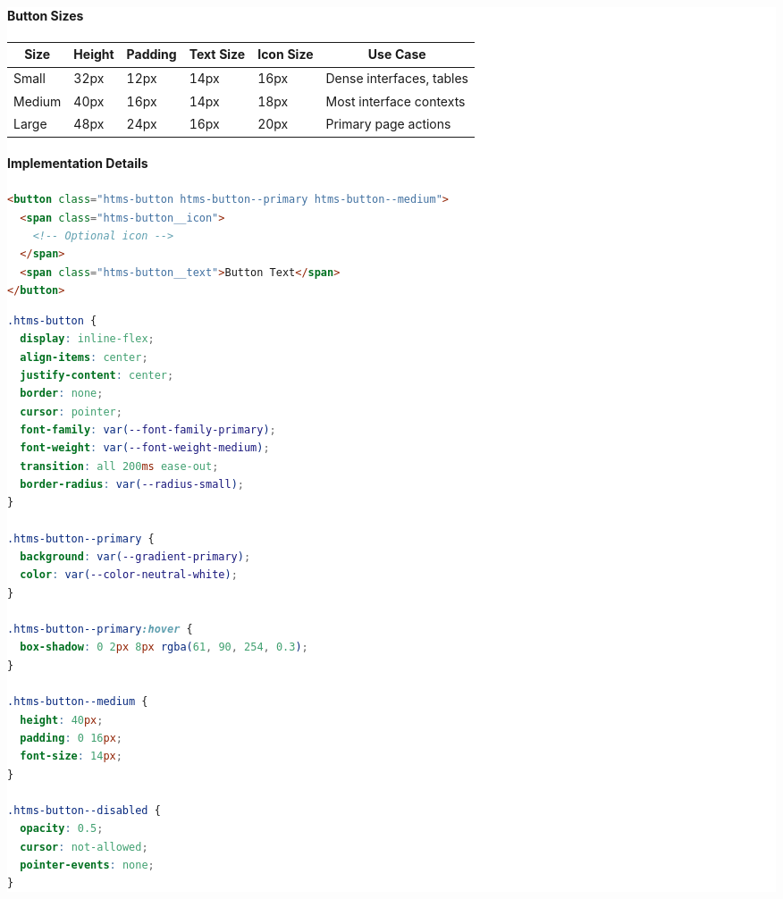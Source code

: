 #### Button Sizes

| Size | Height | Padding | Text Size | Icon Size | Use Case |
|------|--------|---------|-----------|-----------|----------|
| Small | 32px | 12px | 14px | 16px | Dense interfaces, tables |
| Medium | 40px | 16px | 14px | 18px | Most interface contexts |
| Large | 48px | 24px | 16px | 20px | Primary page actions |

#### Implementation Details

```html
<button class="htms-button htms-button--primary htms-button--medium">
  <span class="htms-button__icon">
    <!-- Optional icon -->
  </span>
  <span class="htms-button__text">Button Text</span>
</button>
```

```css
.htms-button {
  display: inline-flex;
  align-items: center;
  justify-content: center;
  border: none;
  cursor: pointer;
  font-family: var(--font-family-primary);
  font-weight: var(--font-weight-medium);
  transition: all 200ms ease-out;
  border-radius: var(--radius-small);
}

.htms-button--primary {
  background: var(--gradient-primary);
  color: var(--color-neutral-white);
}

.htms-button--primary:hover {
  box-shadow: 0 2px 8px rgba(61, 90, 254, 0.3);
}

.htms-button--medium {
  height: 40px;
  padding: 0 16px;
  font-size: 14px;
}

.htms-button--disabled {
  opacity: 0.5;
  cursor: not-allowed;
  pointer-events: none;
}
```
